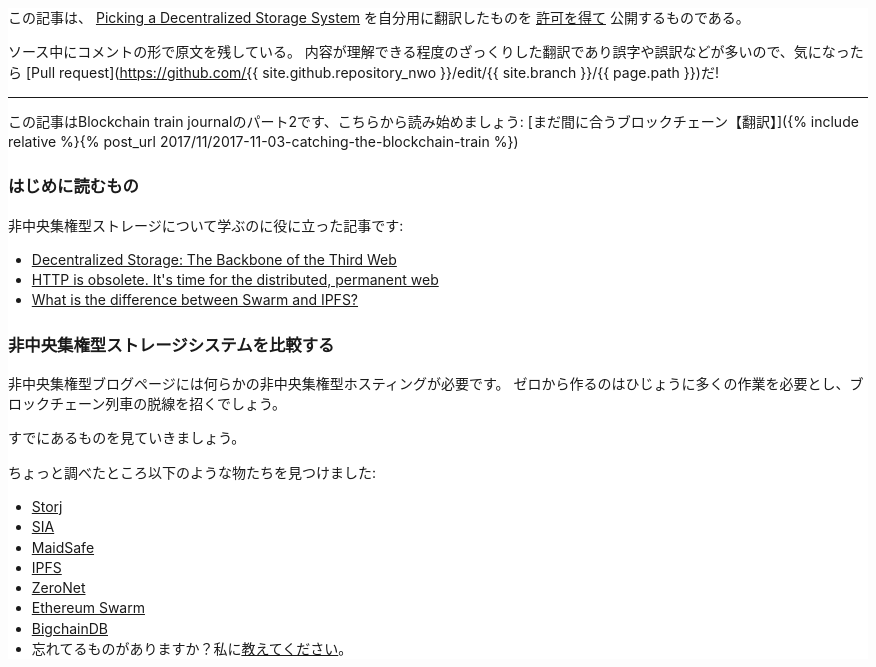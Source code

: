 
この記事は、
[Picking a Decentralized Storage System](http://decentralized.blog/picking-a-decentralized-storage-system.html)
を自分用に翻訳したものを
[許可を得て](https://twitter.com/pors/status/925987521078743040)
公開するものである。

ソース中にコメントの形で原文を残している。
内容が理解できる程度のざっくりした翻訳であり誤字や誤訳などが多いので、気になったら
[Pull request](https://github.com/{{ site.github.repository_nwo }}/edit/{{ site.branch }}/{{ page.path }})だ!

---







この記事はBlockchain train journalのパート2です、こちらから読み始めましょう:
[まだ間に合うブロックチェーン【翻訳】]({% include relative %}{% post_url 2017/11/2017-11-03-catching-the-blockchain-train %})



### はじめに読むもの



非中央集権型ストレージについて学ぶのに役に立った記事です:



*   [Decentralized Storage: The Backbone of the Third Web](https://media.consensys.net/decentralized-storage-the-backbone-of-the-third-web-d4bc54e79700)
*   [HTTP is obsolete. It's time for the distributed, permanent web](https://ipfs.io/ipfs/QmNhFJjGcMPqpuYfxL62VVB9528NXqDNMFXiqN5bgFYiZ1/its-time-for-the-permanent-web.html)
*   [What is the difference between Swarm and IPFS?](https://ethereum.stackexchange.com/a/2422/16115)



### 非中央集権型ストレージシステムを比較する



非中央集権型ブログページには何らかの非中央集権型ホスティングが必要です。
ゼロから作るのはひじょうに多くの作業を必要とし、ブロックチェーン列車の脱線を招くでしょう。



すでにあるものを見ていきましょう。



ちょっと調べたところ以下のような物たちを見つけました:



*   [Storj](https://storj.io/)
*   [SIA](https://sia.tech/)
*   [MaidSafe](https://maidsafe.net/)
*   [IPFS](https://ipfs.io/)
*   [ZeroNet](https://zeronet.io/)
*   [Ethereum Swarm](https://www.ethereum.org/)
*   [BigchainDB](https://www.bigchaindb.com/)
*   忘れてるものがありますか？私に[教えてください](https://twitter.com/pors)。

